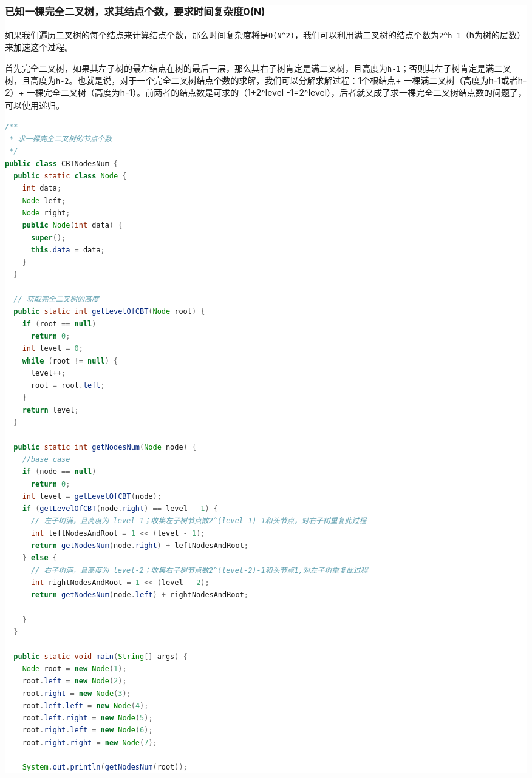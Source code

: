 ```java
```

### 已知一棵完全二叉树，求其结点个数，要求时间复杂度0(N)

如果我们遍历二叉树的每个结点来计算结点个数，那么时间复杂度将是`O(N^2)`，我们可以利用满二叉树的结点个数为`2^h-1`（h为树的层数）来加速这个过程。

首先完全二叉树，如果其左子树的最左结点在树的最后一层，那么其右子树肯定是满二叉树，且高度为`h-1`；否则其左子树肯定是满二叉树，且高度为`h-2`。也就是说，对于一个完全二叉树结点个数的求解，我们可以分解求解过程：1个根结点+ 一棵满二叉树（高度为h-1或者h-2）+ 一棵完全二叉树（高度为h-1）。前两者的结点数是可求的（1+2^level -1=2^level），后者就又成了求一棵完全二叉树结点数的问题了，可以使用递归。

```java
/**
 * 求一棵完全二叉树的节点个数
 */
public class CBTNodesNum {
  public static class Node {
    int data;
    Node left;
    Node right;
    public Node(int data) {
      super();
      this.data = data;
    }
  }

  // 获取完全二叉树的高度
  public static int getLevelOfCBT(Node root) {
    if (root == null)
      return 0;
    int level = 0;
    while (root != null) {
      level++;
      root = root.left;
    }
    return level;
  }

  public static int getNodesNum(Node node) {
    //base case
    if (node == null)
      return 0;
    int level = getLevelOfCBT(node);
    if (getLevelOfCBT(node.right) == level - 1) {
      // 左子树满，且高度为 level-1；收集左子树节点数2^(level-1)-1和头节点，对右子树重复此过程
      int leftNodesAndRoot = 1 << (level - 1);
      return getNodesNum(node.right) + leftNodesAndRoot;
    } else {
      // 右子树满，且高度为 level-2；收集右子树节点数2^(level-2)-1和头节点1,对左子树重复此过程
      int rightNodesAndRoot = 1 << (level - 2);
      return getNodesNum(node.left) + rightNodesAndRoot;

    }
  }

  public static void main(String[] args) {
    Node root = new Node(1);
    root.left = new Node(2);
    root.right = new Node(3);
    root.left.left = new Node(4);
    root.left.right = new Node(5);
    root.right.left = new Node(6);
    root.right.right = new Node(7);

    System.out.println(getNodesNum(root));
```